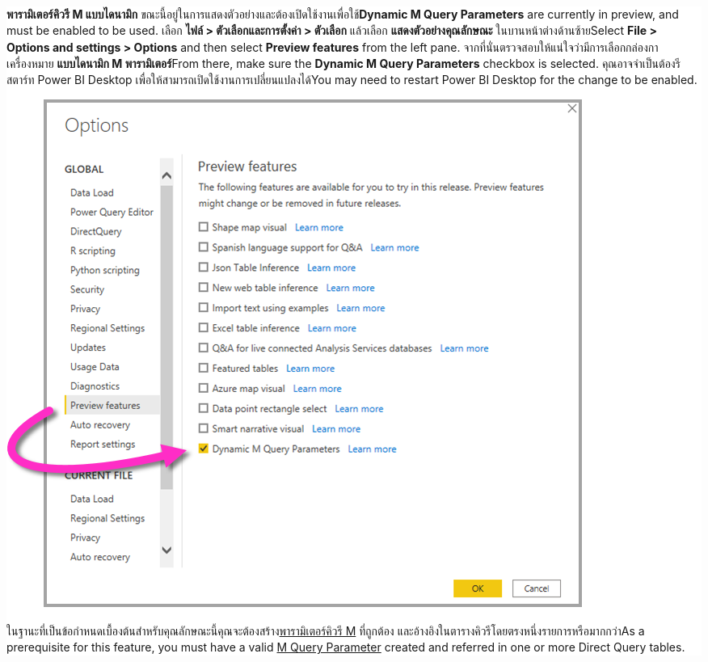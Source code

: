<span data-ttu-id="204c6-108">**พารามิเตอร์คิวรี M แบบไดนามิก** ขณะนี้อยู่ในการแสดงตัวอย่างและต้องเปิดใช้งานเพื่อใช้</span><span class="sxs-lookup"><span data-stu-id="204c6-108">**Dynamic M Query Parameters** are currently in preview, and must be enabled to be used.</span></span> <span data-ttu-id="204c6-109">เลือก **ไฟล์ > ตัวเลือกและการตั้งค่า > ตัวเลือก** แล้วเลือก **แสดงตัวอย่างคุณลักษณะ** ในบานหน้าต่างด้านซ้าย</span><span class="sxs-lookup"><span data-stu-id="204c6-109">Select **File > Options and settings > Options** and then select **Preview features** from the left pane.</span></span> <span data-ttu-id="204c6-110">จากที่นั่นตรวจสอบให้แน่ใจว่ามีการเลือกกล่องกาเครื่องหมาย **แบบไดนามิก M พารามิเตอร์**</span><span class="sxs-lookup"><span data-stu-id="204c6-110">From there, make sure the **Dynamic M Query Parameters** checkbox is selected.</span></span> <span data-ttu-id="204c6-111">คุณอาจจำเป็นต้องรีสตาร์ท Power BI Desktop เพื่อให้สามารถเปิดใช้งานการเปลี่ยนแปลงได้</span><span class="sxs-lookup"><span data-stu-id="204c6-111">You may need to restart Power BI Desktop for the change to be enabled.</span></span>

![เปิดใช้งานคุณลักษณะตัวอย่าง](media/desktop-dynamic-m-query-parameters/dynamic-m-query-parameters-01.png)

<span data-ttu-id="204c6-113">ในฐานะที่เป็นข้อกำหนดเบื้องต้นสำหรับคุณลักษณะนี้คุณจะต้องสร้าง[พารามิเตอร์คิวรี M](/power-query/power-query-query-parameters) ที่ถูกต้อง และอ้างอิงในตารางคิวรีโดยตรงหนึ่งรายการหรือมากกว่า</span><span class="sxs-lookup"><span data-stu-id="204c6-113">As a prerequisite for this feature, you must have a valid [M Query Parameter](/power-query/power-query-query-parameters) created and referred in one or more Direct Query tables.</span></span> 
